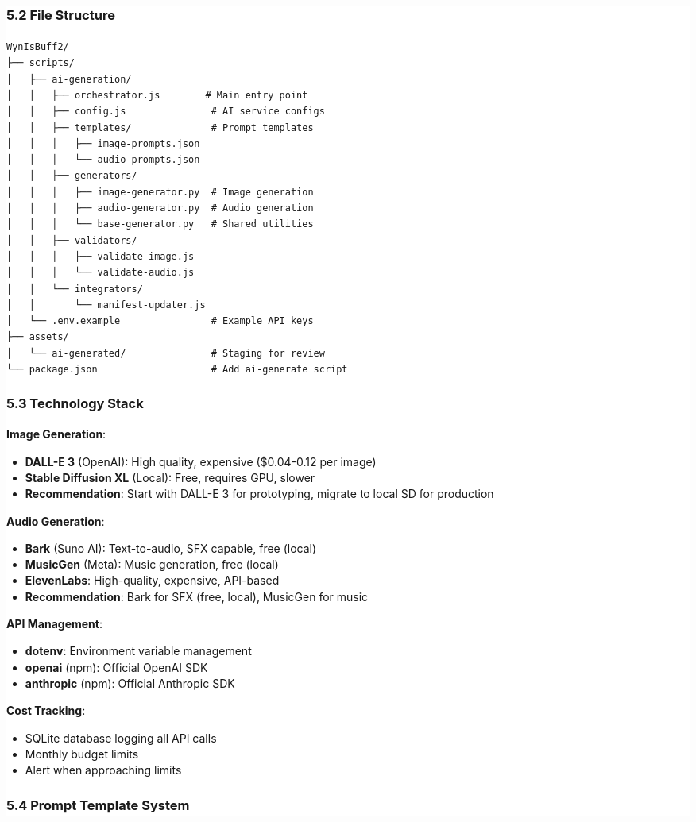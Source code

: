 
### 5.2 File Structure

```
WynIsBuff2/
├── scripts/
│   ├── ai-generation/
│   │   ├── orchestrator.js        # Main entry point
│   │   ├── config.js               # AI service configs
│   │   ├── templates/              # Prompt templates
│   │   │   ├── image-prompts.json
│   │   │   └── audio-prompts.json
│   │   ├── generators/
│   │   │   ├── image-generator.py  # Image generation
│   │   │   ├── audio-generator.py  # Audio generation
│   │   │   └── base-generator.py   # Shared utilities
│   │   ├── validators/
│   │   │   ├── validate-image.js
│   │   │   └── validate-audio.js
│   │   └── integrators/
│   │       └── manifest-updater.js
│   └── .env.example                # Example API keys
├── assets/
│   └── ai-generated/               # Staging for review
└── package.json                    # Add ai-generate script
```

### 5.3 Technology Stack

**Image Generation**:

- **DALL-E 3** (OpenAI): High quality, expensive ($0.04-0.12 per image)
- **Stable Diffusion XL** (Local): Free, requires GPU, slower
- **Recommendation**: Start with DALL-E 3 for prototyping, migrate to local SD for production

**Audio Generation**:

- **Bark** (Suno AI): Text-to-audio, SFX capable, free (local)
- **MusicGen** (Meta): Music generation, free (local)
- **ElevenLabs**: High-quality, expensive, API-based
- **Recommendation**: Bark for SFX (free, local), MusicGen for music

**API Management**:

- **dotenv**: Environment variable management
- **openai** (npm): Official OpenAI SDK
- **anthropic** (npm): Official Anthropic SDK

**Cost Tracking**:

- SQLite database logging all API calls
- Monthly budget limits
- Alert when approaching limits

### 5.4 Prompt Template System
